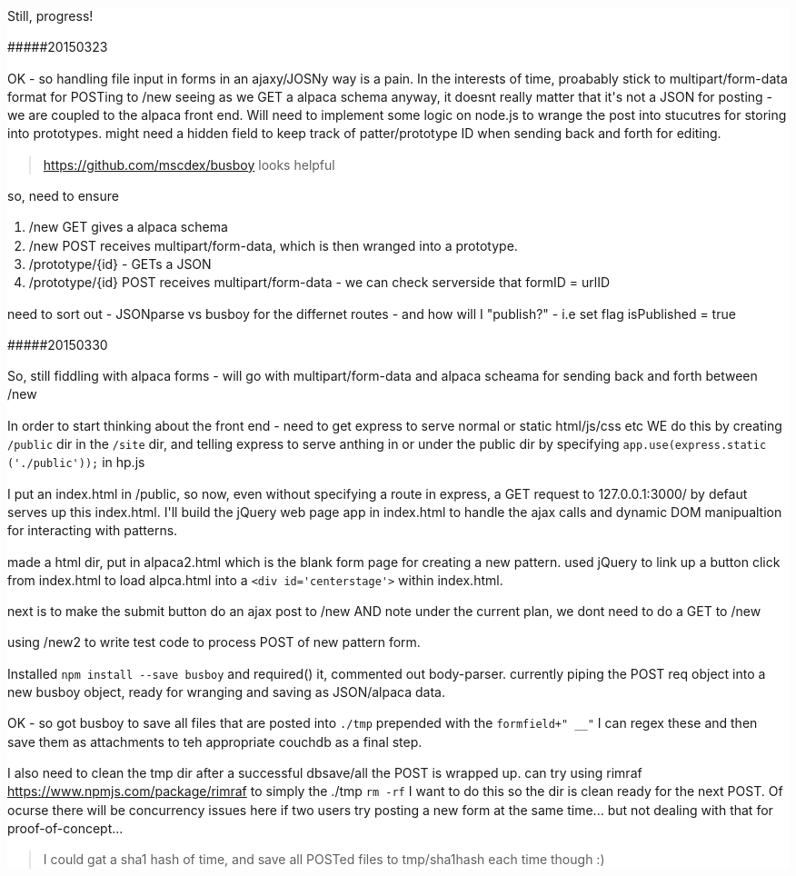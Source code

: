 Still, progress!

#####20150323

OK - so handling file input in forms in an ajaxy/JOSNy way is a pain.
In the interests of time, proabably stick to multipart/form-data format for POSTing to /new
seeing as we GET a alpaca schema anyway, it doesnt really matter that it's not a JSON for posting - we are coupled to the alpaca front end.
Will need to implement some logic on node.js to wrange the post into stucutres for storing into prototypes.
might need a hidden field to keep track of patter/prototype ID when sending back and forth for editing.
>https://github.com/mscdex/busboy   looks helpful

so, need to ensure
1) /new GET gives a alpaca schema
2) /new POST receives multipart/form-data, which is then wranged into a prototype.
3) /prototype/{id} - GETs a JSON
4) /prototype/{id} POST receives multipart/form-data - we can check serverside that formID = urlID

need to sort out - JSONparse vs busboy for the differnet routes - and how will I "publish?" - i.e set flag isPublished = true

#####20150330

So, still fiddling with alpaca forms - will go with multipart/form-data and alpaca scheama for sending back and forth between /new

In order to start thinking about the front end - need to get express to serve normal or static html/js/css etc
WE do this by creating `/public` dir in the `/site` dir, and telling express to serve anthing in or under the public dir by specifying `app.use(express.static('./public'));` in hp.js

I put an index.html in /public, so now, even without specifying a route in express, a GET request to 127.0.0.1:3000/ by defaut serves up this index.html.
I'll build the jQuery web page app in index.html to handle the ajax calls and dynamic DOM manipualtion for interacting with patterns. 

made a html dir, put in alpaca2.html which is the blank form page for creating a new pattern.
used jQuery to link up a button click from index.html to load alpca.html into a `<div id='centerstage'>` within index.html.

next is to make the submit button do an ajax post to /new
AND note under the current plan, we dont need to do a GET to /new

using /new2 to write test code to process POST of new pattern form.

Installed `npm install --save busboy` and required() it, commented out body-parser.
currently piping the POST req object into a new busboy object, ready for wranging and saving as JSON/alpaca data.

OK - so got busboy to save all files that are posted into `./tmp` prepended with the `formfield+" __"` I can regex these and then save them as attachments to teh appropriate couchdb as a final step.

I also need to clean the tmp dir after a successful dbsave/all the POST is wrapped up.
can try using rimraf https://www.npmjs.com/package/rimraf to simply the ./tmp `rm -rf` I want to do this so the dir is clean ready for the next POST. Of ocurse there will be concurrency issues here if two users try posting a new form at the same time... but not dealing with that for proof-of-concept...
> I could gat a sha1 hash of time, and save all POSTed files to tmp/sha1hash each time though :)
